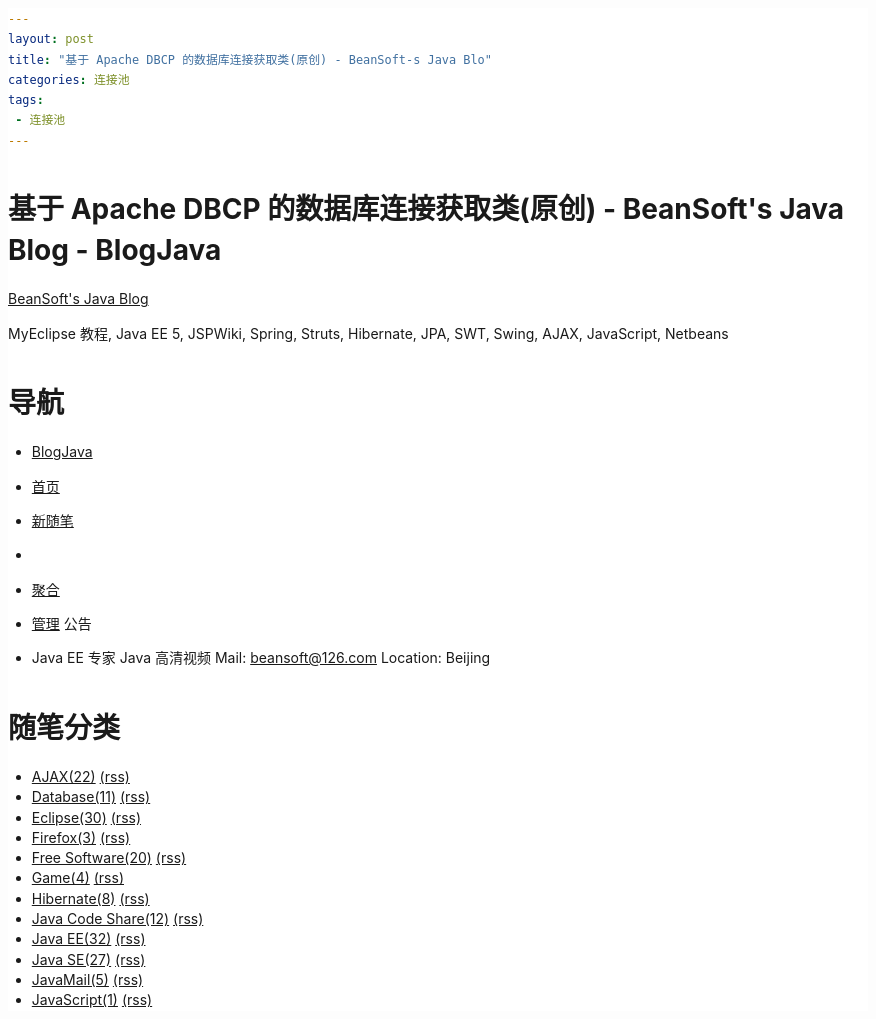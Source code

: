 ```yaml
---
layout: post
title: "基于 Apache DBCP 的数据库连接获取类(原创) - BeanSoft-s Java Blo"
categories: 连接池
tags: 
 - 连接池
--- 
```


# 基于 Apache DBCP 的数据库连接获取类(原创) - BeanSoft's Java Blog - BlogJava

[BeanSoft's Java Blog](http://www.blogjava.net/beansoft/)

MyEclipse 教程, Java EE 5, JSPWiki, Spring, Struts, Hibernate, JPA, SWT, Swing, AJAX, JavaScript, Netbeans

# 导航

* [BlogJava](http://www.blogjava.net/)
* [首页](http://www.blogjava.net/beansoft/)
* [新随笔](http://www.blogjava.net/beansoft/admin/EditPosts.aspx?opt=1)
*
* [聚合](http://www.blogjava.net/beansoft/rss)[![]()](http://www.blogjava.net/beansoft/rss)
* [管理](http://www.blogjava.net/beansoft/admin/EditPosts.aspx)
公告

* Java EE 专家
Java 高清视频
Mail: [beansoft@126.com](mailto:beansoft@126.com)
Location: Beijing
![]()
![]()

# 随笔分类

* [AJAX(22)](http://www.blogjava.net/beansoft/category/19463.html) [(rss)](http://www.blogjava.net/beansoft/category/19463.html/rss "Subscribe to AJAX(22)")
* [Database(11)](http://www.blogjava.net/beansoft/category/21451.html) [(rss)](http://www.blogjava.net/beansoft/category/21451.html/rss "Subscribe to Database(11)")
* [Eclipse(30)](http://www.blogjava.net/beansoft/category/17556.html) [(rss)](http://www.blogjava.net/beansoft/category/17556.html/rss "Subscribe to Eclipse(30)")
* [Firefox(3)](http://www.blogjava.net/beansoft/category/17516.html) [(rss)](http://www.blogjava.net/beansoft/category/17516.html/rss "Subscribe to Firefox(3)")
* [Free Software(20)](http://www.blogjava.net/beansoft/category/17577.html) [(rss)](http://www.blogjava.net/beansoft/category/17577.html/rss "Subscribe to Free Software(20)")
* [Game(4)](http://www.blogjava.net/beansoft/category/24282.html) [(rss)](http://www.blogjava.net/beansoft/category/24282.html/rss "Subscribe to Game(4)")
* [Hibernate(8)](http://www.blogjava.net/beansoft/category/23349.html) [(rss)](http://www.blogjava.net/beansoft/category/23349.html/rss "Subscribe to Hibernate(8)")
* [Java Code Share(12)](http://www.blogjava.net/beansoft/category/22785.html) [(rss)](http://www.blogjava.net/beansoft/category/22785.html/rss "Subscribe to Java Code Share(12)")
* [Java EE(32)](http://www.blogjava.net/beansoft/category/17555.html) [(rss)](http://www.blogjava.net/beansoft/category/17555.html/rss "Subscribe to Java EE(32)")
* [Java SE(27)](http://www.blogjava.net/beansoft/category/17517.html) [(rss)](http://www.blogjava.net/beansoft/category/17517.html/rss "Subscribe to Java SE(27)")
* [JavaMail(5)](http://www.blogjava.net/beansoft/category/26076.html) [(rss)](http://www.blogjava.net/beansoft/category/26076.html/rss "Subscribe to JavaMail(5)")
* [JavaScript(1)](http://www.blogjava.net/beansoft/category/26857.html) [(rss)](http://www.blogjava.net/beansoft/category/26857.html/rss "Subscribe to JavaScript(1)")